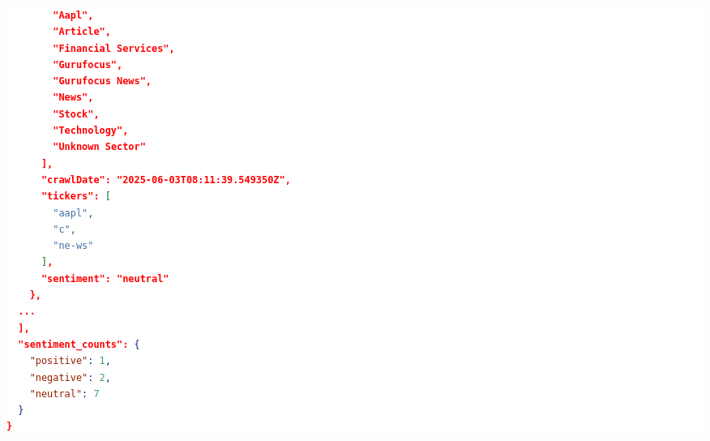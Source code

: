 ```json
        "Aapl",
        "Article",
        "Financial Services",
        "Gurufocus",
        "Gurufocus News",
        "News",
        "Stock",
        "Technology",
        "Unknown Sector"
      ],
      "crawlDate": "2025-06-03T08:11:39.549350Z",
      "tickers": [
        "aapl",
        "c",
        "ne-ws"
      ],
      "sentiment": "neutral"
    },
  ...
  ],
  "sentiment_counts": {
    "positive": 1,
    "negative": 2,
    "neutral": 7
  }
}
```